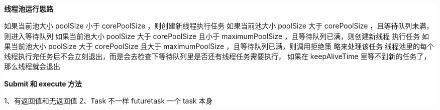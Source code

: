 **线程池运行思路**

如果当前池大小 poolSize 小于 corePoolSize ，则创建新线程执行任务
如果当前池大小 poolSize 大于 corePoolSize ，且等待队列未满，则进入等待队列
如果当前池大小 poolSize 大于 corePoolSize 且小于 maximumPoolSize ，且等待队列已满，则创建新线程
执行任务
如果当前池大小 poolSize 大于 corePoolSize 且大于 maximumPoolSize ，且等待队列已满，则调用拒绝策
略来处理该任务
线程池里的每个线程执行完任务后不会立刻退出，而是会去检查下等待队列里是否还有线程任务需要执行，
如果在 keepAliveTime 里等不到新的任务了，那么线程就会退出


**Submit 和 execute 方法**

1、有返回值和无返回值
2、Task 不一样 futuretask 一个 task 本身

